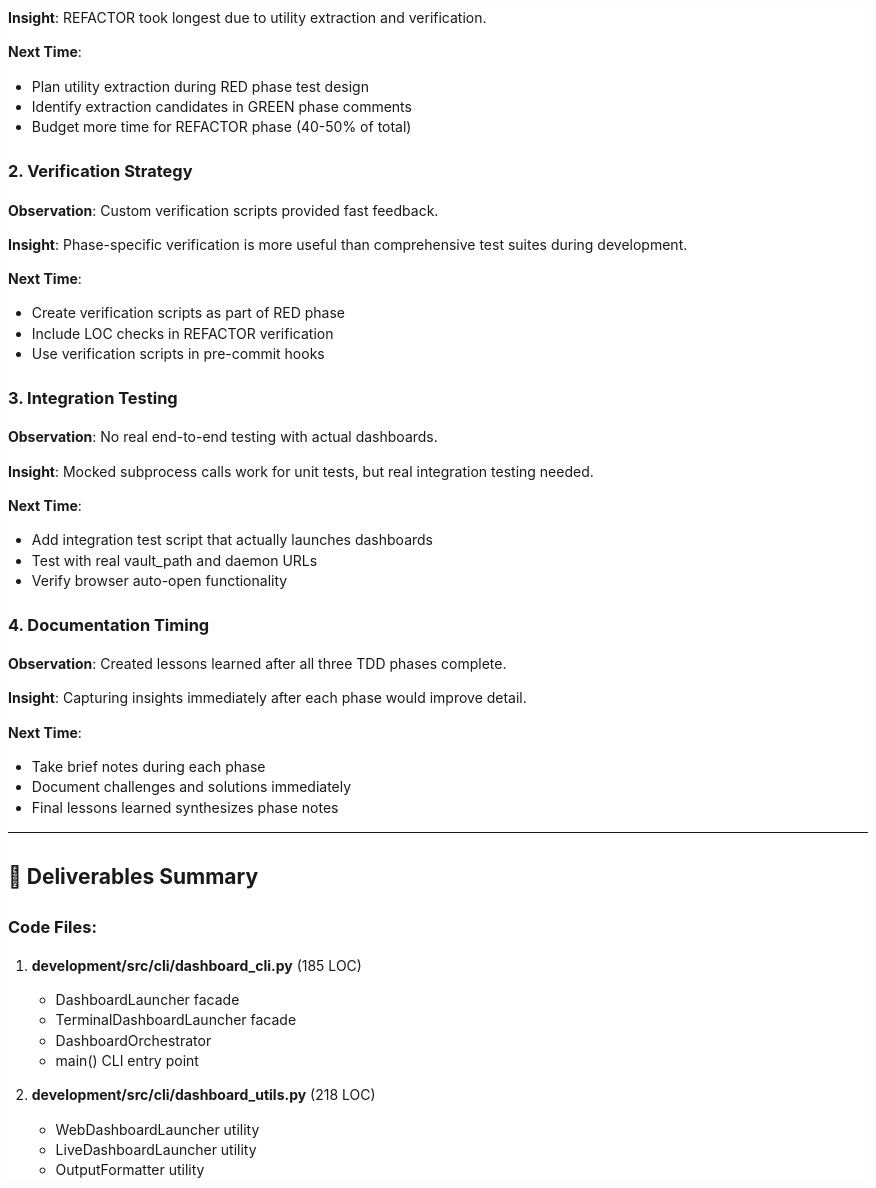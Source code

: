 **Insight**: REFACTOR took longest due to utility extraction and verification.

**Next Time**: 
- Plan utility extraction during RED phase test design
- Identify extraction candidates in GREEN phase comments
- Budget more time for REFACTOR phase (40-50% of total)

### 2. Verification Strategy
**Observation**: Custom verification scripts provided fast feedback.

**Insight**: Phase-specific verification is more useful than comprehensive test suites during development.

**Next Time**:
- Create verification scripts as part of RED phase
- Include LOC checks in REFACTOR verification
- Use verification scripts in pre-commit hooks

### 3. Integration Testing
**Observation**: No real end-to-end testing with actual dashboards.

**Insight**: Mocked subprocess calls work for unit tests, but real integration testing needed.

**Next Time**:
- Add integration test script that actually launches dashboards
- Test with real vault_path and daemon URLs
- Verify browser auto-open functionality

### 4. Documentation Timing
**Observation**: Created lessons learned after all three TDD phases complete.

**Insight**: Capturing insights immediately after each phase would improve detail.

**Next Time**:
- Take brief notes during each phase
- Document challenges and solutions immediately
- Final lessons learned synthesizes phase notes

---

## 📁 Deliverables Summary

### Code Files:
1. **development/src/cli/dashboard_cli.py** (185 LOC)
   - DashboardLauncher facade
   - TerminalDashboardLauncher facade
   - DashboardOrchestrator
   - main() CLI entry point

2. **development/src/cli/dashboard_utils.py** (218 LOC)
   - WebDashboardLauncher utility
   - LiveDashboardLauncher utility
   - OutputFormatter utility
